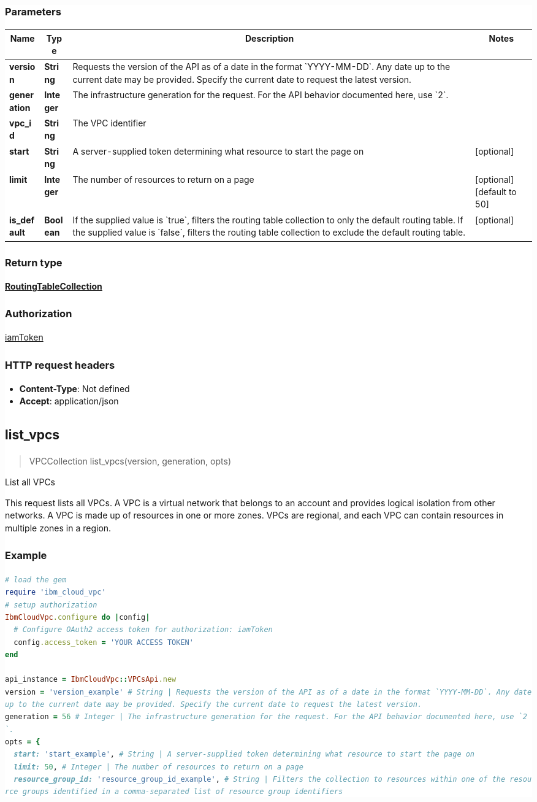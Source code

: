 ### Parameters


Name | Type | Description  | Notes
------------- | ------------- | ------------- | -------------
 **version** | **String**| Requests the version of the API as of a date in the format &#x60;YYYY-MM-DD&#x60;. Any date up to the current date may be provided. Specify the current date to request the latest version. | 
 **generation** | **Integer**| The infrastructure generation for the request. For the API behavior documented here, use &#x60;2&#x60;. | 
 **vpc_id** | **String**| The VPC identifier | 
 **start** | **String**| A server-supplied token determining what resource to start the page on | [optional] 
 **limit** | **Integer**| The number of resources to return on a page | [optional] [default to 50]
 **is_default** | **Boolean**| If the supplied value is &#x60;true&#x60;, filters the routing table collection to only the default routing table. If the supplied value is &#x60;false&#x60;, filters the routing table collection to exclude the default routing table. | [optional] 

### Return type

[**RoutingTableCollection**](RoutingTableCollection.md)

### Authorization

[iamToken](../README.md#iamToken)

### HTTP request headers

- **Content-Type**: Not defined
- **Accept**: application/json


## list_vpcs

> VPCCollection list_vpcs(version, generation, opts)

List all VPCs

This request lists all VPCs. A VPC is a virtual network that belongs to an account and provides logical isolation from other networks. A VPC is made up of resources in one or more zones. VPCs are regional, and each VPC can contain resources in multiple zones in a region.

### Example

```ruby
# load the gem
require 'ibm_cloud_vpc'
# setup authorization
IbmCloudVpc.configure do |config|
  # Configure OAuth2 access token for authorization: iamToken
  config.access_token = 'YOUR ACCESS TOKEN'
end

api_instance = IbmCloudVpc::VPCsApi.new
version = 'version_example' # String | Requests the version of the API as of a date in the format `YYYY-MM-DD`. Any date up to the current date may be provided. Specify the current date to request the latest version.
generation = 56 # Integer | The infrastructure generation for the request. For the API behavior documented here, use `2`.
opts = {
  start: 'start_example', # String | A server-supplied token determining what resource to start the page on
  limit: 50, # Integer | The number of resources to return on a page
  resource_group_id: 'resource_group_id_example', # String | Filters the collection to resources within one of the resource groups identified in a comma-separated list of resource group identifiers
```